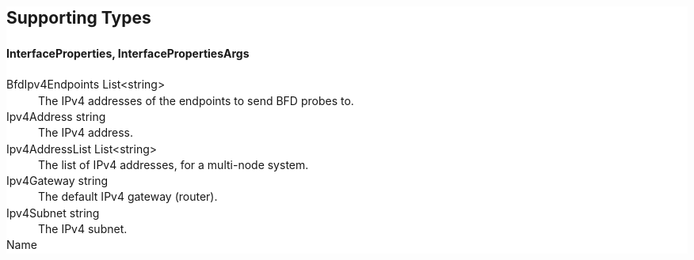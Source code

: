 





## Supporting Types



<h4 id="interfaceproperties">
Interface<wbr>Properties<pulumi-choosable type="language" values="python,go" class="inline">, Interface<wbr>Properties<wbr>Args</pulumi-choosable>
</h4>

<div>
<pulumi-choosable type="language" values="csharp">
<dl class="resources-properties"><dt class="property-optional"
            title="Optional">
        <span id="bfdipv4endpoints_csharp">
<a data-swiftype-name="resource-property" data-swiftype-type="text" href="#bfdipv4endpoints_csharp" style="color: inherit; text-decoration: inherit;">Bfd<wbr>Ipv4Endpoints</a>
</span>
        <span class="property-indicator"></span>
        <span class="property-type">List&lt;string&gt;</span>
    </dt>
    <dd>The IPv4 addresses of the endpoints to send BFD probes to.</dd><dt class="property-optional"
            title="Optional">
        <span id="ipv4address_csharp">
<a data-swiftype-name="resource-property" data-swiftype-type="text" href="#ipv4address_csharp" style="color: inherit; text-decoration: inherit;">Ipv4Address</a>
</span>
        <span class="property-indicator"></span>
        <span class="property-type">string</span>
    </dt>
    <dd>The IPv4 address.</dd><dt class="property-optional"
            title="Optional">
        <span id="ipv4addresslist_csharp">
<a data-swiftype-name="resource-property" data-swiftype-type="text" href="#ipv4addresslist_csharp" style="color: inherit; text-decoration: inherit;">Ipv4Address<wbr>List</a>
</span>
        <span class="property-indicator"></span>
        <span class="property-type">List&lt;string&gt;</span>
    </dt>
    <dd>The list of IPv4 addresses, for a multi-node system.</dd><dt class="property-optional"
            title="Optional">
        <span id="ipv4gateway_csharp">
<a data-swiftype-name="resource-property" data-swiftype-type="text" href="#ipv4gateway_csharp" style="color: inherit; text-decoration: inherit;">Ipv4Gateway</a>
</span>
        <span class="property-indicator"></span>
        <span class="property-type">string</span>
    </dt>
    <dd>The default IPv4 gateway (router).</dd><dt class="property-optional"
            title="Optional">
        <span id="ipv4subnet_csharp">
<a data-swiftype-name="resource-property" data-swiftype-type="text" href="#ipv4subnet_csharp" style="color: inherit; text-decoration: inherit;">Ipv4Subnet</a>
</span>
        <span class="property-indicator"></span>
        <span class="property-type">string</span>
    </dt>
    <dd>The IPv4 subnet.</dd><dt class="property-optional"
            title="Optional">
        <span id="name_csharp">
<a data-swiftype-name="resource-property" data-swiftype-type="text" href="#name_csharp" style="color: inherit; text-decoration: inherit;">Name</a>